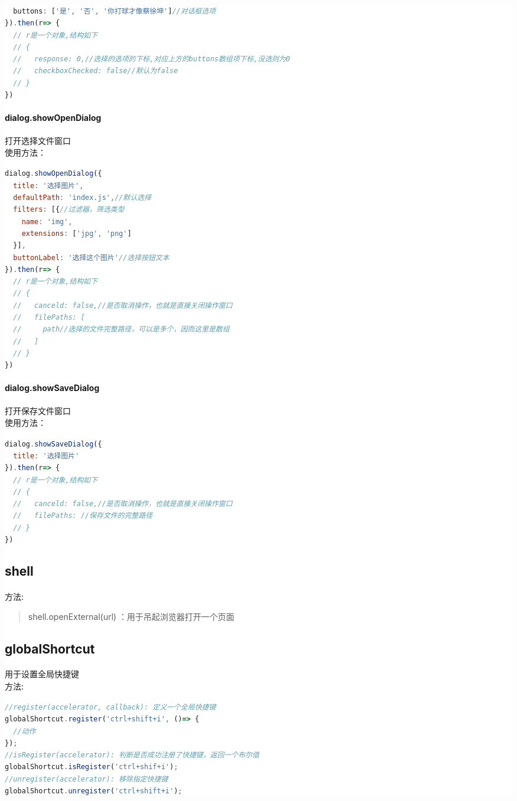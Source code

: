 ````javascript
  buttons: ['是', '否', '你打球才像蔡徐坤']//对话框选项
}).then(r=> {
  // r是一个对象,结构如下
  // {
  //   response: 0,//选择的选项的下标,对应上方的buttons数组项下标,没选则为0
  //   checkboxChecked: false//默认为false
  // }
})
````
#### dialog.showOpenDialog  
打开选择文件窗口  
使用方法：
````javascript
dialog.showOpenDialog({
  title: '选择图片',
  defaultPath: 'index.js',//默认选择
  filters: [{//过滤器，筛选类型
    name: 'img',
    extensions: ['jpg', 'png']
  }],
  buttonLabel: '选择这个图片'//选择按钮文本
}).then(r=> {
  // r是一个对象,结构如下
  // {
  //   canceld: false,//是否取消操作，也就是直接关闭操作窗口
  //   filePaths: [
  //     path//选择的文件完整路径，可以是多个，因而这里是数组
  //   ]
  // }
})
````
#### dialog.showSaveDialog  
打开保存文件窗口  
使用方法：
````javascript
dialog.showSaveDialog({
  title: '选择图片'
}).then(r=> {
  // r是一个对象,结构如下
  // {
  //   canceld: false,//是否取消操作，也就是直接关闭操作窗口
  //   filePaths: //保存文件的完整路径
  // }
})
````  
## shell  
方法:  
>shell.openExternal(url) ：用于吊起浏览器打开一个页面

## globalShortcut  
用于设置全局快捷键  
方法:  
````javascript
//register(accelerator, callback): 定义一个全局快捷键
globalShortcut.register('ctrl+shift+i', ()=> {
  //动作
});
//isRegister(accelerator): 判断是否成功注册了快捷键，返回一个布尔值
globalShortcut.isRegister('ctrl+shif+i');
//unregister(accelerator): 移除指定快捷键
globalShortcut.unregister('ctrl+shift+i');
````